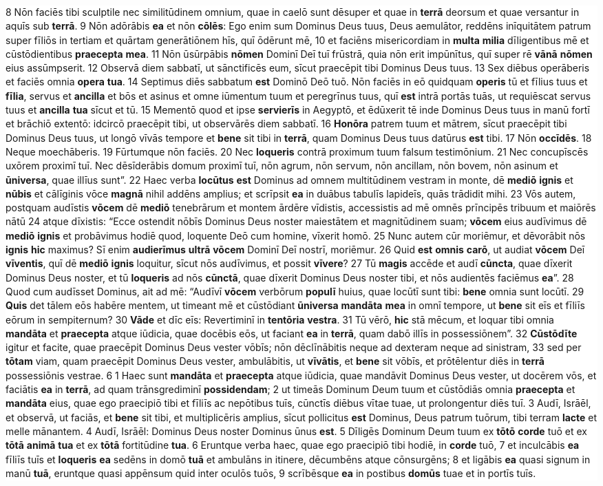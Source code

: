 8 Nōn faciēs tibi sculptile nec similitūdinem omnium, quae in caelō sunt dēsuper et quae in **terrā** deorsum et quae versantur in aquīs sub **terrā**.
9 Nōn adōrābis **ea** et nōn **cōlēs**: Ego enim sum Dominus Deus tuus, Deus aemulātor, reddēns inīquitātem patrum super fīliōs in tertiam et quārtam generātiōnem hīs, quī ōdērunt mē,
10 et faciēns misericordiam in **multa** **milia** dīligentibus mē et cūstōdientibus **praecepta** **mea**.
11 Nōn ūsūrpābis **nōmen** Dominī Deī tuī frūstrā, quia nōn erit impūnītus, quī super rē **vānā** **nōmen** eius assūmpserit.
12 Observā diem sabbatī, ut sānctificēs eum, sīcut praecēpit tibi Dominus Deus tuus.
13 Sex diēbus operāberis et faciēs omnia **opera** **tua**.
14 Septimus diēs sabbatum **est** Dominō Deō tuō. Nōn faciēs in eō quidquam **operis** tū et fīlius tuus et **fīlia**, servus et **ancilla** et bōs et asinus et omne iūmentum tuum et peregrīnus tuus, quī **est** intrā portās tuās, ut requiēscat servus tuus et **ancilla** **tua** sīcut et tū.
15 Mementō quod et ipse **servierīs** in Aegyptō, et ēdūxerit tē inde Dominus Deus tuus in manū fortī et brāchiō extentō: idcircō praecēpit tibi, ut observārēs diem sabbatī.
16 **Honōra** patrem tuum et mātrem, sīcut praecēpit tibi Dominus Deus tuus, ut longō vīvās tempore et **bene** sit tibi in **terrā**, quam Dominus Deus tuus datūrus **est** tibi.
17 Nōn **occīdēs**.
18 Neque moechāberis.
19 Fūrtumque nōn faciēs.
20 Nec **loqueris** contrā proximum tuum falsum testimōnium.
21 Nec concupīscēs uxōrem proximī tuī. Nec dēsīderābis domum proximī tuī, nōn agrum, nōn servum, nōn ancillam, nōn bovem, nōn asinum et **ūniversa**, quae illīus sunt”.
22 Haec verba **locūtus** **est** Dominus ad omnem multitūdinem vestram in monte, dē **mediō** **ignis** et **nūbis** et cālīginis vōce **magnā** nihil addēns amplius; et scrīpsit **ea** in duābus tabulīs lapideīs, quās trādidit mihi.
23 Vōs autem, postquam audīstis **vōcem** dē **mediō** tenebrārum et montem ārdēre vīdistis, accessistis ad mē omnēs prīncipēs tribuum et maiōrēs nātū
24 atque dīxistis: “Ecce ostendit nōbīs Dominus Deus noster maiestātem et magnitūdinem suam; **vōcem** eius audīvimus dē **mediō** **ignis** et probāvimus hodiē quod, loquente Deō cum homine, vīxerit homō.
25 Nunc autem cūr moriēmur, et dēvorābit nōs **ignis** **hic** maximus? Sī enim **audierīmus** **ultrā** **vōcem** Dominī Deī nostrī, moriēmur.
26 Quid **est** **omnis** **carō**, ut audiat **vōcem** Deī **vīventis**, quī dē **mediō** **ignis** loquitur, sīcut nōs audīvimus, et possit **vīvere**?
27 Tū **magis** accēde et audī **cūncta**, quae dīxerit Dominus Deus noster, et tū **loqueris** ad nōs **cūnctā**, quae dīxerit Dominus Deus noster tibi, et nōs audientēs faciēmus **ea**”.
28 Quod cum audīsset Dominus, ait ad mē: “Audīvī **vōcem** verbōrum **populī** huius, quae locūtī sunt tibi: **bene** omnia sunt locūtī.
29 **Quis** det tālem eōs habēre mentem, ut timeant mē et cūstōdiant **ūniversa** **mandāta** **mea** in omnī tempore, ut **bene** sit eīs et fīliīs eōrum in sempiternum?
30 **Vāde** et dīc eīs: Revertiminī in **tentōria** **vestra**.
31 Tū vērō, **hic** stā mēcum, et loquar tibi omnia **mandāta** et **praecepta** atque iūdicia, quae docēbis eōs, ut faciant **ea** in **terrā**, quam dabō illīs in possessiōnem”.
32 **Cūstōdīte** igitur et facite, quae praecēpit Dominus Deus vester vōbīs; nōn dēclīnābitis neque ad dexteram neque ad sinistram,
33 sed per **tōtam** viam, quam praecēpit Dominus Deus vester, ambulābitis, ut **vīvātis**, et **bene** sit vōbīs, et prōtēlentur diēs in **terrā** possessiōnis vestrae.
6
1 Haec sunt **mandāta** et **praecepta** atque iūdicia, quae mandāvit Dominus Deus vester, ut docērem vōs, et faciātis **ea** in **terrā**, ad quam trānsgrediminī **possidendam**;
2 ut timeās Dominum Deum tuum et cūstōdiās omnia **praecepta** et **mandāta** eius, quae ego praecipiō tibi et fīliīs ac nepōtibus tuīs, cūnctīs diēbus vītae tuae, ut prolongentur diēs tuī.
3 Audī, Isrāēl, et observā, ut faciās, et **bene** sit tibi, et multiplicēris amplius, sīcut pollicitus **est** Dominus, Deus patrum tuōrum, tibi terram **lacte** et melle mānantem.
4 Audī, Isrāēl: Dominus Deus noster Dominus ūnus **est**.
5 Dīligēs Dominum Deum tuum ex **tōtō** **corde** tuō et ex **tōtā** **animā** **tua** et ex **tōtā** fortitūdine **tua**.
6 Eruntque verba haec, quae ego praecipiō tibi hodiē, in **corde** tuō,
7 et inculcābis **ea** fīliīs tuīs et **loqueris** **ea** sedēns in domō **tuā** et ambulāns in itinere, dēcumbēns atque cōnsurgēns;
8 et ligābis **ea** quasi signum in manū **tuā**, eruntque quasi appēnsum quid inter oculōs tuōs,
9 scrībēsque **ea** in postibus **domūs** tuae et in portīs tuīs.